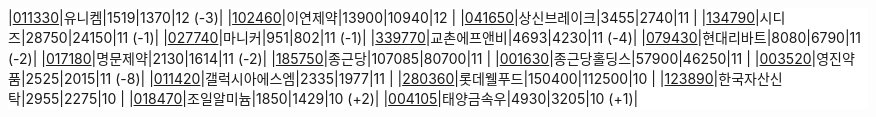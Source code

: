 |[011330](https://finance.daum.net/quotes/A011330)|유니켐|1519|1370|12 (-3)|
|[102460](https://finance.daum.net/quotes/A102460)|이연제약|13900|10940|12 |
|[041650](https://finance.daum.net/quotes/A041650)|상신브레이크|3455|2740|11 |
|[134790](https://finance.daum.net/quotes/A134790)|시디즈|28750|24150|11 (-1)|
|[027740](https://finance.daum.net/quotes/A027740)|마니커|951|802|11 (-1)|
|[339770](https://finance.daum.net/quotes/A339770)|교촌에프앤비|4693|4230|11 (-4)|
|[079430](https://finance.daum.net/quotes/A079430)|현대리바트|8080|6790|11 (-2)|
|[017180](https://finance.daum.net/quotes/A017180)|명문제약|2130|1614|11 (-2)|
|[185750](https://finance.daum.net/quotes/A185750)|종근당|107085|80700|11 |
|[001630](https://finance.daum.net/quotes/A001630)|종근당홀딩스|57900|46250|11 |
|[003520](https://finance.daum.net/quotes/A003520)|영진약품|2525|2015|11 (-8)|
|[011420](https://finance.daum.net/quotes/A011420)|갤럭시아에스엠|2335|1977|11 |
|[280360](https://finance.daum.net/quotes/A280360)|롯데웰푸드|150400|112500|10 |
|[123890](https://finance.daum.net/quotes/A123890)|한국자산신탁|2955|2275|10 |
|[018470](https://finance.daum.net/quotes/A018470)|조일알미늄|1850|1429|10 (+2)|
|[004105](https://finance.daum.net/quotes/A004105)|태양금속우|4930|3205|10 (+1)|

